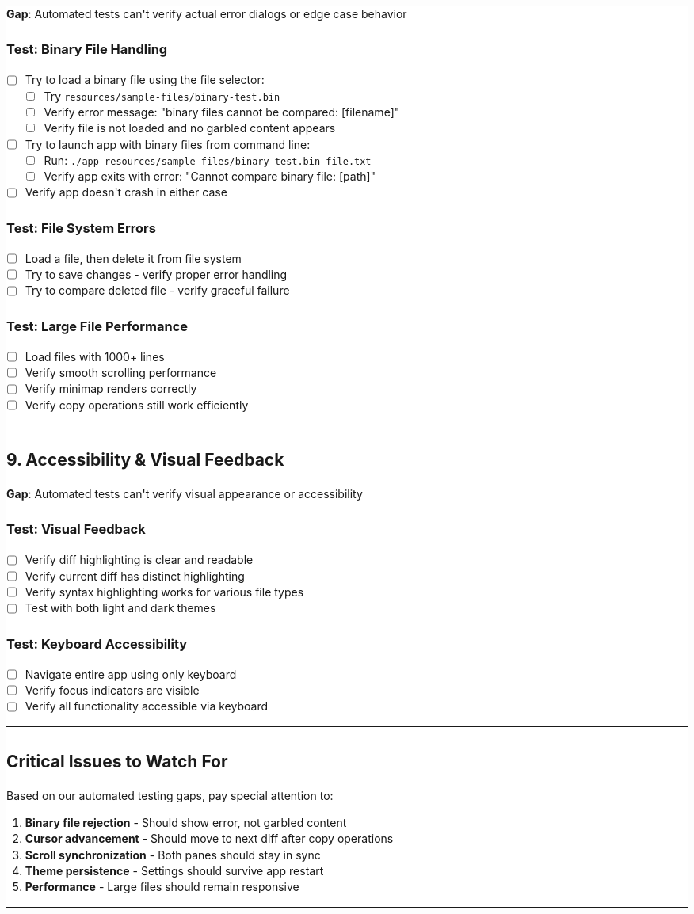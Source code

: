 **Gap**: Automated tests can't verify actual error dialogs or edge case behavior

### Test: Binary File Handling
- [ ] Try to load a binary file using the file selector:
  - [ ] Try `resources/sample-files/binary-test.bin`
  - [ ] Verify error message: "binary files cannot be compared: [filename]"
  - [ ] Verify file is not loaded and no garbled content appears
- [ ] Try to launch app with binary files from command line:
  - [ ] Run: `./app resources/sample-files/binary-test.bin file.txt`
  - [ ] Verify app exits with error: "Cannot compare binary file: [path]"
- [ ] Verify app doesn't crash in either case

### Test: File System Errors
- [ ] Load a file, then delete it from file system
- [ ] Try to save changes - verify proper error handling
- [ ] Try to compare deleted file - verify graceful failure

### Test: Large File Performance
- [ ] Load files with 1000+ lines
- [ ] Verify smooth scrolling performance
- [ ] Verify minimap renders correctly
- [ ] Verify copy operations still work efficiently

---

## 9. Accessibility & Visual Feedback

**Gap**: Automated tests can't verify visual appearance or accessibility

### Test: Visual Feedback
- [ ] Verify diff highlighting is clear and readable
- [ ] Verify current diff has distinct highlighting
- [ ] Verify syntax highlighting works for various file types
- [ ] Test with both light and dark themes

### Test: Keyboard Accessibility
- [ ] Navigate entire app using only keyboard
- [ ] Verify focus indicators are visible
- [ ] Verify all functionality accessible via keyboard

---

## Critical Issues to Watch For

Based on our automated testing gaps, pay special attention to:

1. **Binary file rejection** - Should show error, not garbled content
2. **Cursor advancement** - Should move to next diff after copy operations
3. **Scroll synchronization** - Both panes should stay in sync
4. **Theme persistence** - Settings should survive app restart
5. **Performance** - Large files should remain responsive

---